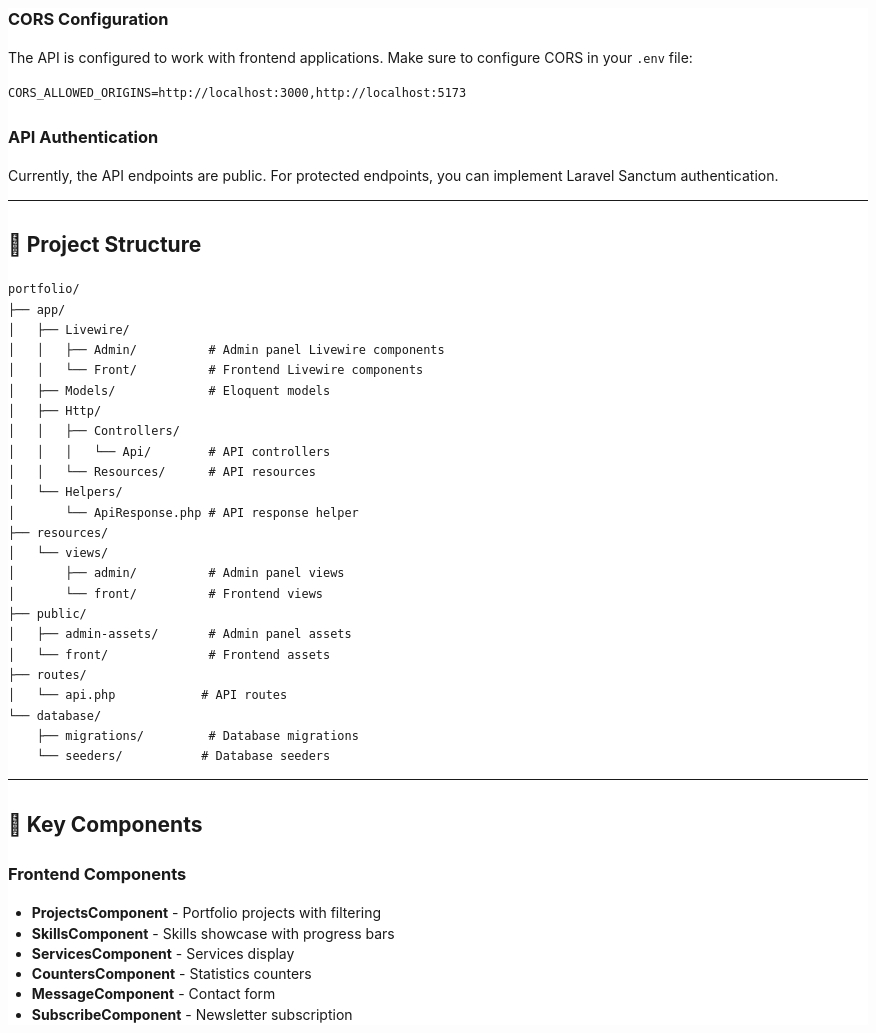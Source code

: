 ### CORS Configuration
The API is configured to work with frontend applications. Make sure to configure CORS in your `.env` file:

```env
CORS_ALLOWED_ORIGINS=http://localhost:3000,http://localhost:5173
```

### API Authentication
Currently, the API endpoints are public. For protected endpoints, you can implement Laravel Sanctum authentication.

---

## 📁 Project Structure

```
portfolio/
├── app/
│   ├── Livewire/
│   │   ├── Admin/          # Admin panel Livewire components
│   │   └── Front/          # Frontend Livewire components
│   ├── Models/             # Eloquent models
│   ├── Http/
│   │   ├── Controllers/
│   │   │   └── Api/        # API controllers
│   │   └── Resources/      # API resources
│   └── Helpers/
│       └── ApiResponse.php # API response helper
├── resources/
│   └── views/
│       ├── admin/          # Admin panel views
│       └── front/          # Frontend views
├── public/
│   ├── admin-assets/       # Admin panel assets
│   └── front/              # Frontend assets
├── routes/
│   └── api.php            # API routes
└── database/
    ├── migrations/         # Database migrations
    └── seeders/           # Database seeders
```

---

## 🎯 Key Components

### Frontend Components
- **ProjectsComponent** - Portfolio projects with filtering
- **SkillsComponent** - Skills showcase with progress bars
- **ServicesComponent** - Services display
- **CountersComponent** - Statistics counters
- **MessageComponent** - Contact form
- **SubscribeComponent** - Newsletter subscription
